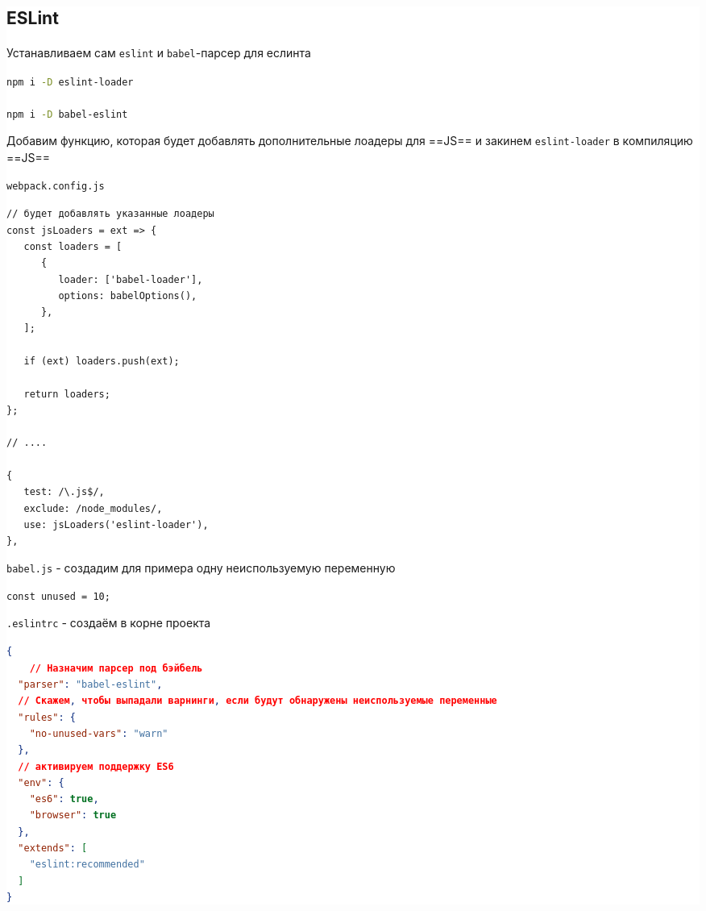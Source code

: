 ## ESLint 

Устанавливаем сам `eslint` и `babel`-парсер для еслинта

```bash
npm i -D eslint-loader

npm i -D babel-eslint
```

Добавим функцию, которая будет добавлять дополнительные лоадеры для ==JS== и закинем `eslint-loader` в компиляцию ==JS==

`webpack.config.js`
```JS
// будет добавлять указанные лоадеры  
const jsLoaders = ext => {  
   const loaders = [  
      {  
         loader: ['babel-loader'],  
         options: babelOptions(),  
      },  
   ];  
  
   if (ext) loaders.push(ext);  
  
   return loaders;  
};

// ....

{  
   test: /\.js$/,  
   exclude: /node_modules/,  
   use: jsLoaders('eslint-loader'),  
},
```

`babel.js` - создадим для примера одну неиспользуемую переменную
```JS
const unused = 10;
```
`.eslintrc` - создаём в корне проекта
```JSON
{  
	// Назначим парсер под бэйбель
  "parser": "babel-eslint",  
  // Скажем, чтобы выпадали варнинги, если будут обнаружены неиспользуемые переменные
  "rules": {  
    "no-unused-vars": "warn"  
  },  
  // активируем поддержку ES6
  "env": {  
    "es6": true,  
    "browser": true  
  },  
  "extends": [  
    "eslint:recommended"  
  ]  
}
```
